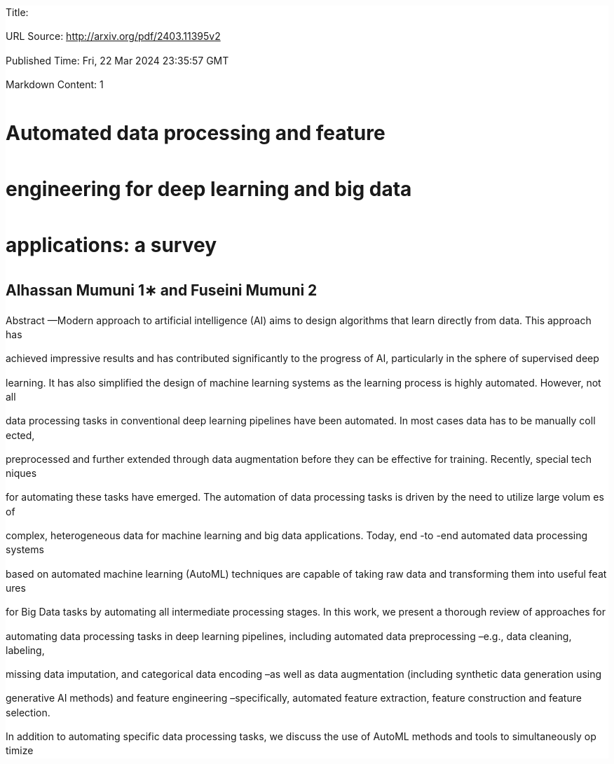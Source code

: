 Title: 

URL Source: http://arxiv.org/pdf/2403.11395v2

Published Time: Fri, 22 Mar 2024 23:35:57 GMT

Markdown Content:
1

# Automated data processing and feature 

# engineering for deep learning and big data 

# applications: a survey 

## Alhassan Mumuni 1∗ and Fuseini Mumuni 2

Abstract —Modern approach to artificial intelligence (AI) aims to design algorithms that learn directly from data. This approach has 

achieved impressive results and has contributed significantly to the progress of AI, particularly in the sphere of supervised deep 

learning. It has also simplified the design of machine learning systems as the learning process is highly automated. However, not all 

data processing tasks in conventional deep learning pipelines have been automated. In most cases data has to be manually coll ected, 

preprocessed and further extended through data augmentation before they can be effective for training. Recently, special tech niques 

for automating these tasks have emerged. The automation of data processing tasks is driven by the need to utilize large volum es of 

complex, heterogeneous data for machine learning and big data applications. Today, end -to -end automated data processing systems 

based on automated machine learning (AutoML) techniques are capable of taking raw data and transforming them into useful feat ures 

for Big Data tasks by automating all intermediate processing stages. In this work, we present a thorough review of approaches for 

automating data processing tasks in deep learning pipelines, including automated data preprocessing –e.g., data cleaning, labeling, 

missing data imputation, and categorical data encoding –as well as data augmentation (including synthetic data generation using 

generative AI methods) and feature engineering –specifically, automated feature extraction, feature construction and feature selection. 

In addition to automating specific data processing tasks, we discuss the use of AutoML methods and tools to simultaneously op timize 
